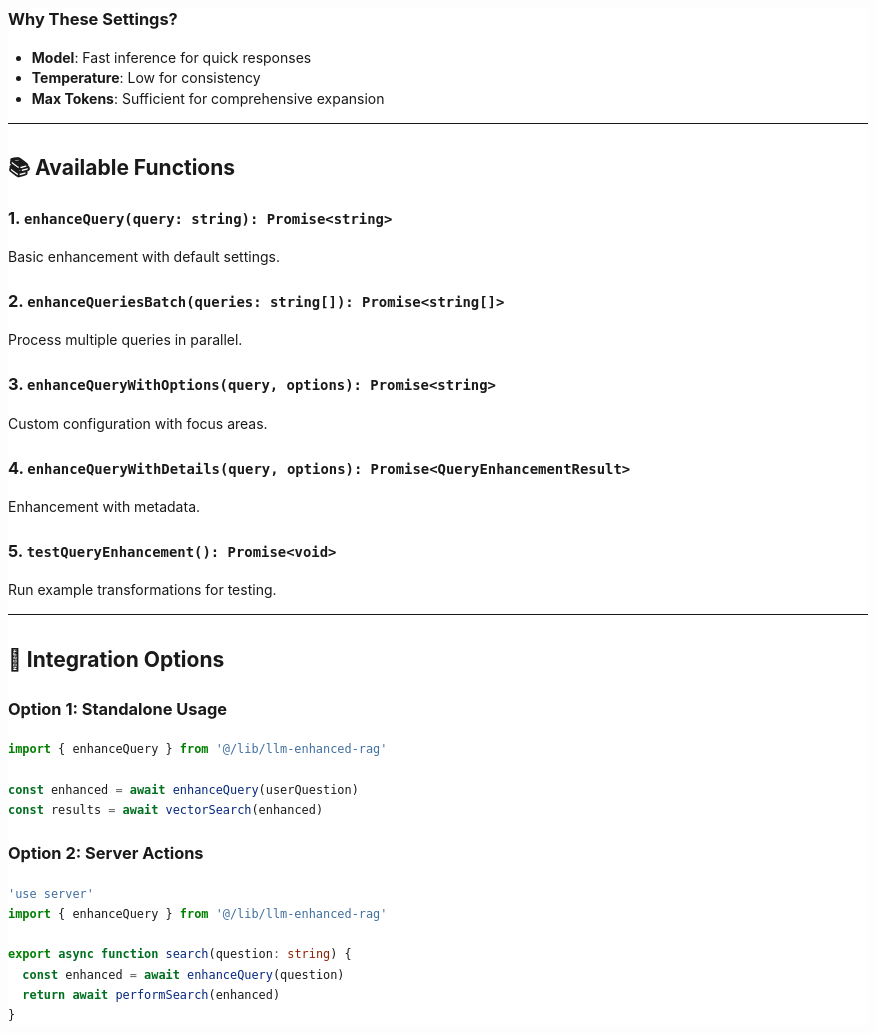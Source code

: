 ### Why These Settings?
- **Model**: Fast inference for quick responses
- **Temperature**: Low for consistency
- **Max Tokens**: Sufficient for comprehensive expansion

---

## 📚 Available Functions

### 1. `enhanceQuery(query: string): Promise<string>`
Basic enhancement with default settings.

### 2. `enhanceQueriesBatch(queries: string[]): Promise<string[]>`
Process multiple queries in parallel.

### 3. `enhanceQueryWithOptions(query, options): Promise<string>`
Custom configuration with focus areas.

### 4. `enhanceQueryWithDetails(query, options): Promise<QueryEnhancementResult>`
Enhancement with metadata.

### 5. `testQueryEnhancement(): Promise<void>`
Run example transformations for testing.

---

## 🚀 Integration Options

### Option 1: Standalone Usage
```typescript
import { enhanceQuery } from '@/lib/llm-enhanced-rag'

const enhanced = await enhanceQuery(userQuestion)
const results = await vectorSearch(enhanced)
```

### Option 2: Server Actions
```typescript
'use server'
import { enhanceQuery } from '@/lib/llm-enhanced-rag'

export async function search(question: string) {
  const enhanced = await enhanceQuery(question)
  return await performSearch(enhanced)
}
```
